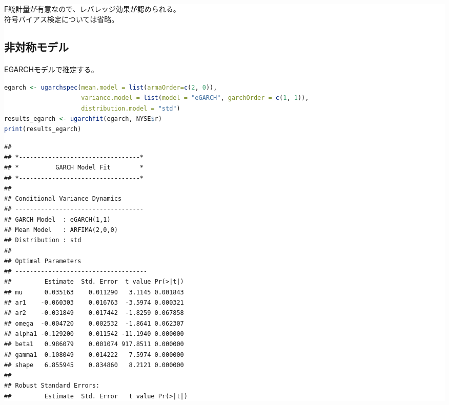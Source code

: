 F統計量が有意なので、レバレッジ効果が認められる。  
符号バイアス検定については省略。

## 非対称モデル

EGARCHモデルで推定する。

``` r
egarch <- ugarchspec(mean.model = list(armaOrder=c(2, 0)),
                     variance.model = list(model = "eGARCH", garchOrder = c(1, 1)),
                     distribution.model = "std")
results_egarch <- ugarchfit(egarch, NYSE$r)
print(results_egarch)
```

    ## 
    ## *---------------------------------*
    ## *          GARCH Model Fit        *
    ## *---------------------------------*
    ## 
    ## Conditional Variance Dynamics    
    ## -----------------------------------
    ## GARCH Model  : eGARCH(1,1)
    ## Mean Model   : ARFIMA(2,0,0)
    ## Distribution : std 
    ## 
    ## Optimal Parameters
    ## ------------------------------------
    ##         Estimate  Std. Error  t value Pr(>|t|)
    ## mu      0.035163    0.011290   3.1145 0.001843
    ## ar1    -0.060303    0.016763  -3.5974 0.000321
    ## ar2    -0.031849    0.017442  -1.8259 0.067858
    ## omega  -0.004720    0.002532  -1.8641 0.062307
    ## alpha1 -0.129200    0.011542 -11.1940 0.000000
    ## beta1   0.986079    0.001074 917.8511 0.000000
    ## gamma1  0.108049    0.014222   7.5974 0.000000
    ## shape   6.855945    0.834860   8.2121 0.000000
    ## 
    ## Robust Standard Errors:
    ##         Estimate  Std. Error   t value Pr(>|t|)